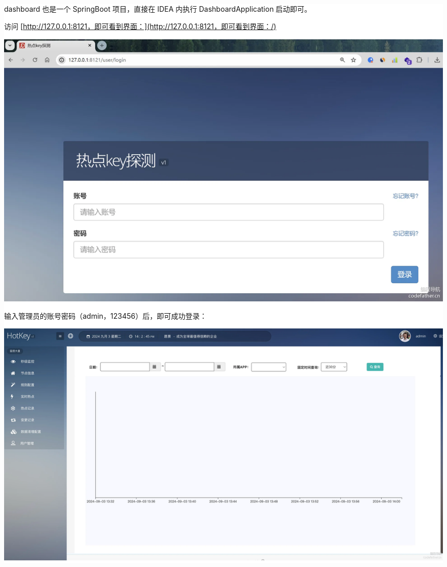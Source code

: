 dashboard 也是一个 SpringBoot 项目，直接在 IDEA 内执行 DashboardApplication 启动即可。

访问 [http://127.0.0.1:8121，即可看到界面：](http://127.0.0.1:8121，即可看到界面：/)

![img](./assets/06-管理能力拓展/rDxx5A4t6HapS8YC.webp)

输入管理员的账号密码（admin，123456）后，即可成功登录：

![img](./assets/06-管理能力拓展/bzXVSN7MbHtmD0CR.webp)
